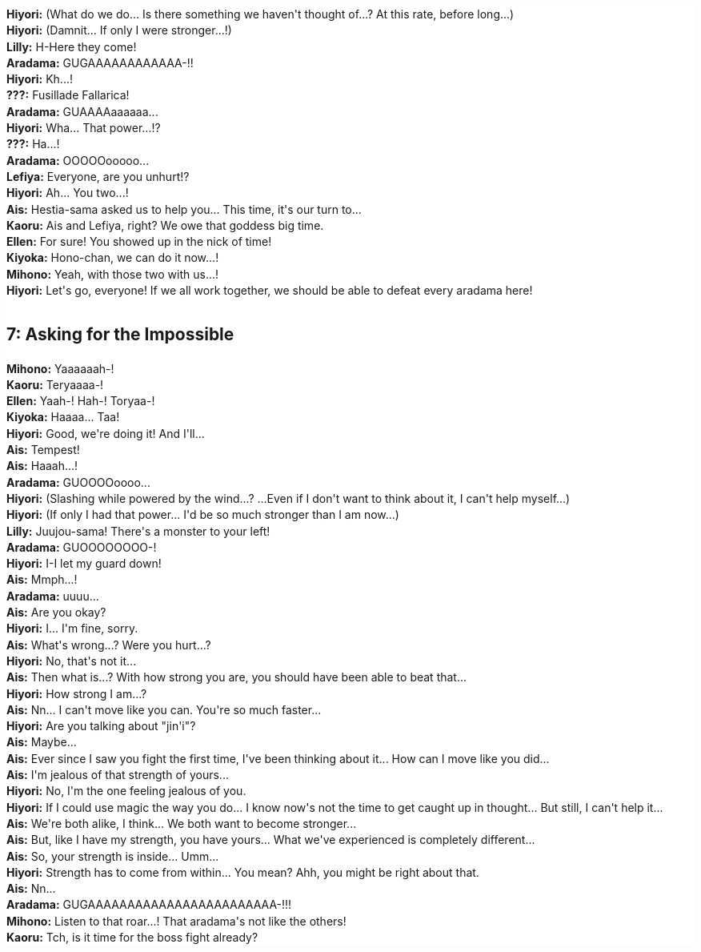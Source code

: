 **Hiyori:** (What do we do... Is there something we haven't thought of...? At this rate, before long...)  
**Hiyori:** (Damnit... If only I were stronger...\!)  
**Lilly:** H-Here they come\!  
**Aradama:** GUGAAAAAAAAAAAA-\!\!  
**Hiyori:** Kh...\!  
**???:** Fusillade Fallarica\!  
**Aradama:** GUAAAAaaaaaa...  
**Hiyori:** Wha... That power...\!?  
**???:** Ha...\!  
**Aradama:** OOOOOooooo...  
**Lefiya:** Everyone, are you unhurt\!?  
**Hiyori:** Ah... You two...\!  
**Ais:** Hestia-sama asked us to help you... This time, it's our turn to...  
**Kaoru:** Ais and Lefiya, right? We owe that goddess big time.  
**Ellen:** For sure\! You showed up in the nick of time\!  
**Kiyoka:** Hono-chan, we can do it now...\!  
**Mihono:** Yeah, with those two with us...\!  
**Hiyori:** Let's go, everyone\! If we all work together, we should be able to defeat every aradama here\!  

## 7: Asking for the Impossible
**Mihono:** Yaaaaaah-\!  
**Kaoru:** Teryaaaa-\!  
**Ellen:** Yaah-\! Hah-\! Toryaa-\!  
**Kiyoka:** Haaaa... Taa\!  
**Hiyori:** Good, we're doing it\! And I'll...  
**Ais:** Tempest\!  
**Ais:** Haaah...\!  
**Aradama:** GUOOOOoooo...  
**Hiyori:** (Slashing while powered by the wind...? ...Even if I don't want to think about it, I can't help myself...)  
**Hiyori:** (If only I had that power... I'd be so much stronger than I am now...)  
**Lilly:** Juujou-sama\! There's a monster to your left\!  
**Aradama:** GUOOOOOOOO-\!  
**Hiyori:** I-I let my guard down\!  
**Ais:** Mmph...\!  
**Aradama:** uuuu...  
**Ais:** Are you okay?  
**Hiyori:** I... I'm fine, sorry.  
**Ais:** What's wrong...? Were you hurt...?  
**Hiyori:** No, that's not it...  
**Ais:** Then what is...? With how strong you are, you should have been able to beat that...  
**Hiyori:** How strong I am...?  
**Ais:** Nn... I can't move like you can. You're so much faster...  
**Hiyori:** Are you talking about "jin'i"?  
**Ais:** Maybe...  
**Ais:** Ever since I saw you fight the first time, I've been thinking about it... How can I move like you did...  
**Ais:** I'm jealous of that strength of yours...  
**Hiyori:** No, I'm the one feeling jealous of you.  
**Hiyori:** If I could use magic the way you do... I know now's not the time to get caught up in thought... But still, I can't help it...  
**Ais:** We're both alike, I think... We both want to become stronger...  
**Ais:** But, like I have my strength, you have yours... What we've experienced is completely different...  
**Ais:** So, your strength is inside... Umm...  
**Hiyori:** Strength has to come from within... You mean? Ahh, you might be right about that.  
**Ais:** Nn...  
**Aradama:** GUGAAAAAAAAAAAAAAAAAAAAAAAA-\!\!\!  
**Mihono:** Listen to that roar...\! That aradama's not like the others\!  
**Kaoru:** Tch, is it time for the boss fight already?  